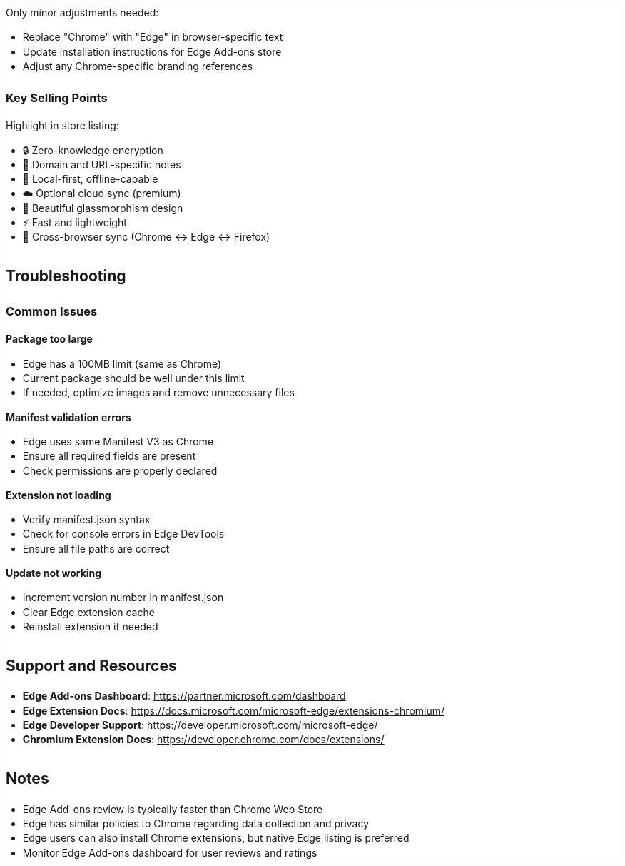 Only minor adjustments needed:
- Replace "Chrome" with "Edge" in browser-specific text
- Update installation instructions for Edge Add-ons store
- Adjust any Chrome-specific branding references

### Key Selling Points

Highlight in store listing:
- 🔒 Zero-knowledge encryption
- 📝 Domain and URL-specific notes
- 💾 Local-first, offline-capable
- ☁️ Optional cloud sync (premium)
- 🎨 Beautiful glassmorphism design
- ⚡ Fast and lightweight
- 🔄 Cross-browser sync (Chrome ↔ Edge ↔ Firefox)

## Troubleshooting

### Common Issues

**Package too large**
- Edge has a 100MB limit (same as Chrome)
- Current package should be well under this limit
- If needed, optimize images and remove unnecessary files

**Manifest validation errors**
- Edge uses same Manifest V3 as Chrome
- Ensure all required fields are present
- Check permissions are properly declared

**Extension not loading**
- Verify manifest.json syntax
- Check for console errors in Edge DevTools
- Ensure all file paths are correct

**Update not working**
- Increment version number in manifest.json
- Clear Edge extension cache
- Reinstall extension if needed

## Support and Resources

- **Edge Add-ons Dashboard**: https://partner.microsoft.com/dashboard
- **Edge Extension Docs**: https://docs.microsoft.com/microsoft-edge/extensions-chromium/
- **Edge Developer Support**: https://developer.microsoft.com/microsoft-edge/
- **Chromium Extension Docs**: https://developer.chrome.com/docs/extensions/

## Notes

- Edge Add-ons review is typically faster than Chrome Web Store
- Edge has similar policies to Chrome regarding data collection and privacy
- Edge users can also install Chrome extensions, but native Edge listing is preferred
- Monitor Edge Add-ons dashboard for user reviews and ratings
